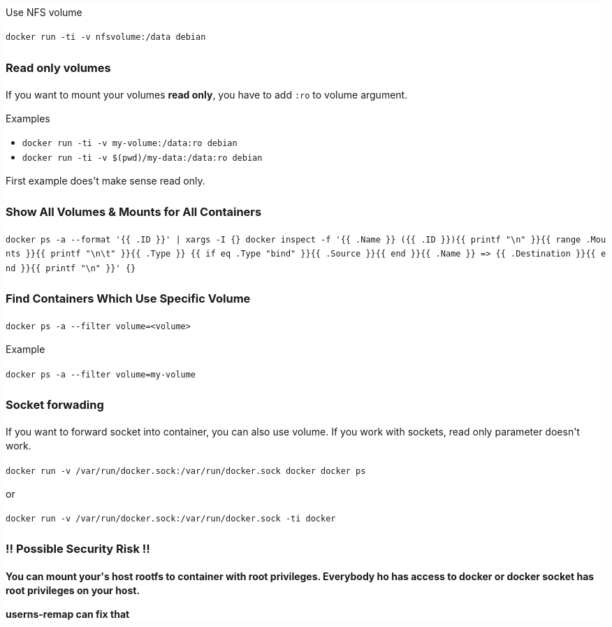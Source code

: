 Use NFS volume

```
docker run -ti -v nfsvolume:/data debian
```

### Read only volumes

If you want to mount your volumes **read only**, you have to add `:ro` to volume argument.

Examples

- `docker run -ti -v my-volume:/data:ro debian`
- `docker run -ti -v $(pwd)/my-data:/data:ro debian`

First example does't make sense read only.

### Show All Volumes & Mounts for All Containers

```
docker ps -a --format '{{ .ID }}' | xargs -I {} docker inspect -f '{{ .Name }} ({{ .ID }}){{ printf "\n" }}{{ range .Mounts }}{{ printf "\n\t" }}{{ .Type }} {{ if eq .Type "bind" }}{{ .Source }}{{ end }}{{ .Name }} => {{ .Destination }}{{ end }}{{ printf "\n" }}' {}
```

### Find Containers Which Use Specific Volume

```
docker ps -a --filter volume=<volume>
```

Example

```
docker ps -a --filter volume=my-volume
```

### Socket forwading

If you want to forward socket into container, you can also use volume. If you work with sockets, read only parameter doesn't work.

```
docker run -v /var/run/docker.sock:/var/run/docker.sock docker docker ps
```

or

```
docker run -v /var/run/docker.sock:/var/run/docker.sock -ti docker
```

### !! Possible Security Risk !!

**You can mount your's host rootfs to container with root privileges. Everybody ho has access to docker or docker socket has root privileges on your host.**

**userns-remap can fix that**
